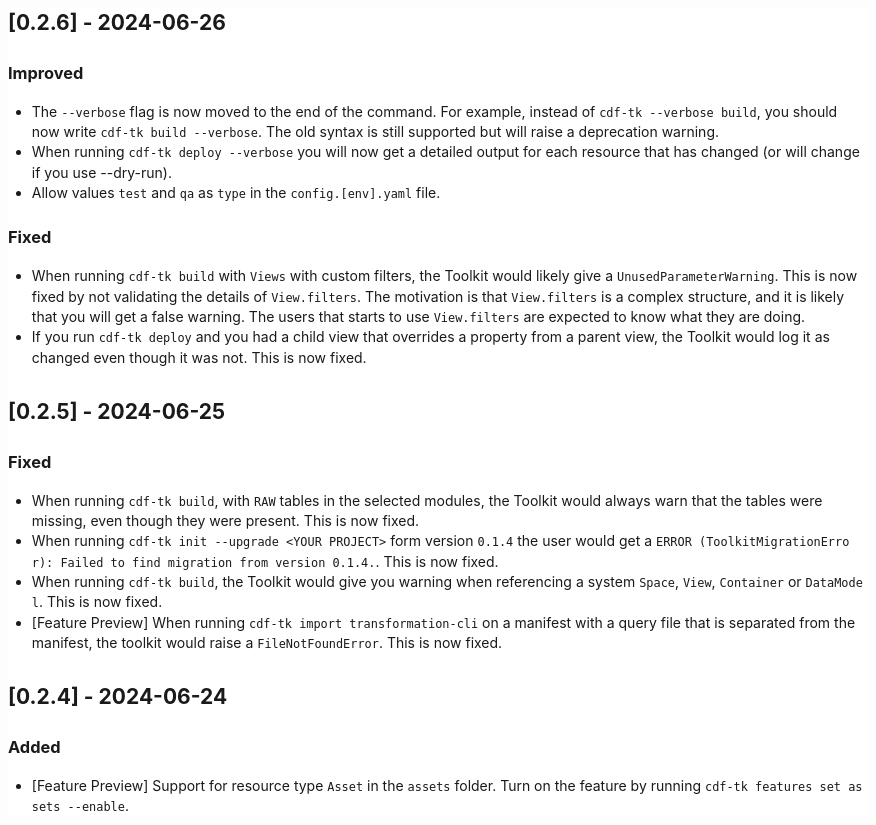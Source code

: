 ## [0.2.6] - 2024-06-26

### Improved

- The `--verbose` flag is now moved to the end of the command. For example, instead of `cdf-tk --verbose build`,
  you should now write `cdf-tk build --verbose`. The old syntax is still supported but will raise a deprecation warning.
- When running `cdf-tk deploy --verbose` you will now get a detailed output for each resource that has changed
  (or will change if you use --dry-run).
- Allow values `test` and `qa` as `type` in the `config.[env].yaml` file.

### Fixed

- When running `cdf-tk build` with `Views` with custom filters, the Toolkit would likely give a `UnusedParameterWarning`.
  This is now fixed by not validating the details of `View.filters`. The motivation is that `View.filters` is a complex
  structure, and it is likely that you will get a false warning. The users that starts to use `View.filters` are
  expected to know what they are doing.
- If you run `cdf-tk deploy` and you had a child view that overrides a property from a parent view, the Toolkit would
  log it as changed even though it was not. This is now fixed.

## [0.2.5] - 2024-06-25

### Fixed

- When running `cdf-tk build`, with `RAW` tables in the selected modules, the Toolkit would always warn that the
  tables were missing, even though they were present. This is now fixed.
- When running `cdf-tk init --upgrade <YOUR PROJECT>` form version `0.1.4` the user would get a
  `ERROR (ToolkitMigrationError): Failed to find migration from version 0.1.4.`. This is now fixed.
- When running `cdf-tk build`, the Toolkit would give you warning when referencing a system `Space`, `View`, `Container`
  or `DataModel`. This is now fixed.
- [Feature Preview] When running `cdf-tk import transformation-cli` on a manifest with a query file that
  is separated from the manifest, the toolkit would raise a `FileNotFoundError`. This is now fixed.

## [0.2.4] - 2024-06-24

### Added

- [Feature Preview] Support for resource type `Asset` in the `assets` folder. Turn on the feature by running
  `cdf-tk features set assets --enable`.
